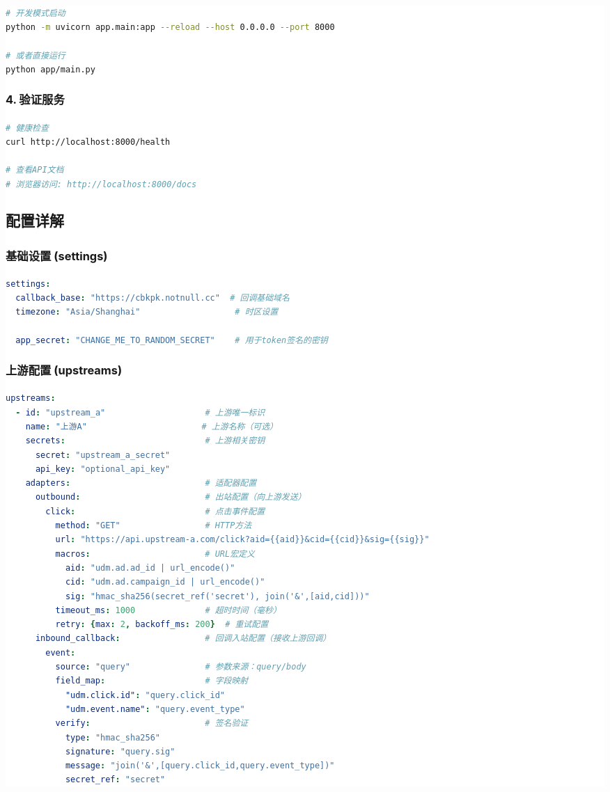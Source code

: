 ```bash
# 开发模式启动
python -m uvicorn app.main:app --reload --host 0.0.0.0 --port 8000

# 或者直接运行
python app/main.py
```

### 4. 验证服务

```bash
# 健康检查
curl http://localhost:8000/health

# 查看API文档
# 浏览器访问: http://localhost:8000/docs
```

## 配置详解

### 基础设置 (settings)

```yaml
settings:
  callback_base: "https://cbkpk.notnull.cc"  # 回调基础域名
  timezone: "Asia/Shanghai"                   # 时区设置

  app_secret: "CHANGE_ME_TO_RANDOM_SECRET"    # 用于token签名的密钥
```

### 上游配置 (upstreams)

```yaml
upstreams:
  - id: "upstream_a"                    # 上游唯一标识
    name: "上游A"                       # 上游名称（可选）
    secrets:                            # 上游相关密钥
      secret: "upstream_a_secret"
      api_key: "optional_api_key"
    adapters:                           # 适配器配置
      outbound:                         # 出站配置（向上游发送）
        click:                          # 点击事件配置
          method: "GET"                 # HTTP方法
          url: "https://api.upstream-a.com/click?aid={{aid}}&cid={{cid}}&sig={{sig}}"
          macros:                       # URL宏定义
            aid: "udm.ad.ad_id | url_encode()"
            cid: "udm.ad.campaign_id | url_encode()"
            sig: "hmac_sha256(secret_ref('secret'), join('&',[aid,cid]))"
          timeout_ms: 1000              # 超时时间（毫秒）
          retry: {max: 2, backoff_ms: 200}  # 重试配置
      inbound_callback:                 # 回调入站配置（接收上游回调）
        event:
          source: "query"               # 参数来源：query/body
          field_map:                    # 字段映射
            "udm.click.id": "query.click_id"
            "udm.event.name": "query.event_type"
          verify:                       # 签名验证
            type: "hmac_sha256"
            signature: "query.sig"
            message: "join('&',[query.click_id,query.event_type])"
            secret_ref: "secret"
```
